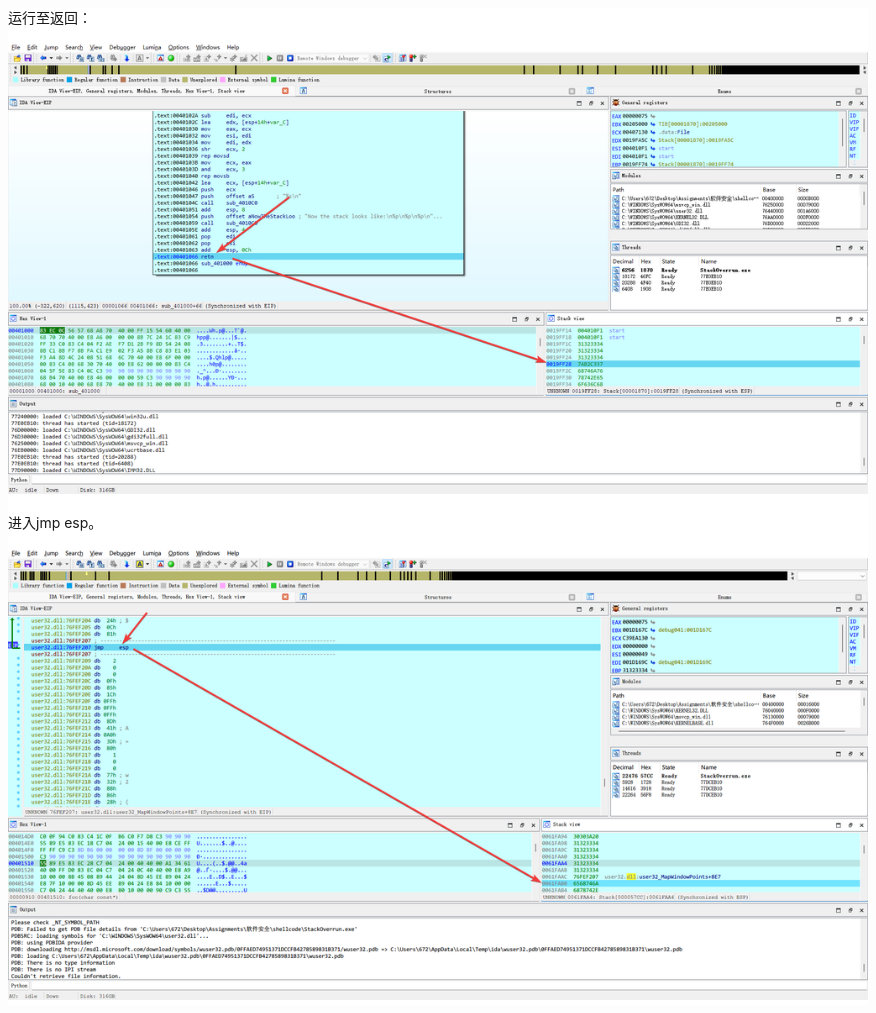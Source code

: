 运行至返回：

![image-20221016212117206](2022-10-15-shellcode%E5%AE%9E%E9%AA%8C/image-20221016212117206.png)

进入jmp esp。

![image-20221016231522224](2022-10-15-shellcode%E5%AE%9E%E9%AA%8C/image-20221016231522224.png)
